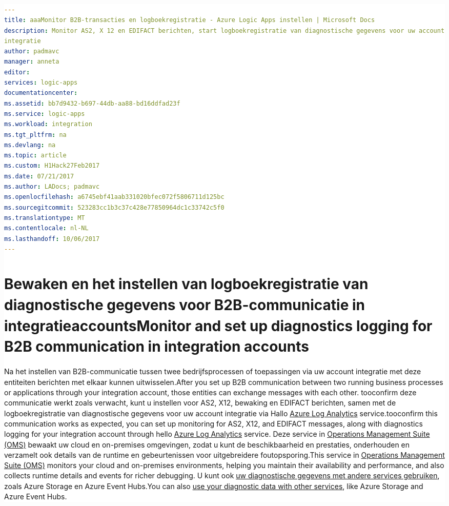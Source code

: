 ```yaml
---
title: aaaMonitor B2B-transacties en logboekregistratie - Azure Logic Apps instellen | Microsoft Docs
description: Monitor AS2, X 12 en EDIFACT berichten, start logboekregistratie van diagnostische gegevens voor uw account integratie
author: padmavc
manager: anneta
editor: 
services: logic-apps
documentationcenter: 
ms.assetid: bb7d9432-b697-44db-aa88-bd16ddfad23f
ms.service: logic-apps
ms.workload: integration
ms.tgt_pltfrm: na
ms.devlang: na
ms.topic: article
ms.custom: H1Hack27Feb2017
ms.date: 07/21/2017
ms.author: LADocs; padmavc
ms.openlocfilehash: a6745ebf41aab331020bfec072f5806711d125bc
ms.sourcegitcommit: 523283cc1b3c37c428e77850964dc1c33742c5f0
ms.translationtype: MT
ms.contentlocale: nl-NL
ms.lasthandoff: 10/06/2017
---
```

# <a name="monitor-and-set-up-diagnostics-logging-for-b2b-communication-in-integration-accounts"></a><span data-ttu-id="9c442-103">Bewaken en het instellen van logboekregistratie van diagnostische gegevens voor B2B-communicatie in integratieaccounts</span><span class="sxs-lookup"><span data-stu-id="9c442-103">Monitor and set up diagnostics logging for B2B communication in integration accounts</span></span>

<span data-ttu-id="9c442-104">Na het instellen van B2B-communicatie tussen twee bedrijfsprocessen of toepassingen via uw account integratie met deze entiteiten berichten met elkaar kunnen uitwisselen.</span><span class="sxs-lookup"><span data-stu-id="9c442-104">After you set up B2B communication between two running business processes or applications through your integration account, those entities can exchange messages with each other.</span></span> <span data-ttu-id="9c442-105">tooconfirm deze communicatie werkt zoals verwacht, kunt u instellen voor AS2, X12, bewaking en EDIFACT berichten, samen met de logboekregistratie van diagnostische gegevens voor uw account integratie via Hallo [Azure Log Analytics](../log-analytics/log-analytics-overview.md) service.</span><span class="sxs-lookup"><span data-stu-id="9c442-105">tooconfirm this communication works as expected, you can set up monitoring for AS2, X12, and EDIFACT messages, along with diagnostics logging for your integration account through hello [Azure Log Analytics](../log-analytics/log-analytics-overview.md) service.</span></span> <span data-ttu-id="9c442-106">Deze service in [Operations Management Suite (OMS)](../operations-management-suite/operations-management-suite-overview.md) bewaakt uw cloud en on-premises omgevingen, zodat u kunt de beschikbaarheid en prestaties, onderhouden en verzamelt ook details van de runtime en gebeurtenissen voor uitgebreidere foutopsporing.</span><span class="sxs-lookup"><span data-stu-id="9c442-106">This service in [Operations Management Suite (OMS)](../operations-management-suite/operations-management-suite-overview.md) monitors your cloud and on-premises environments, helping you maintain their availability and performance, and also collects runtime details and events for richer debugging.</span></span> <span data-ttu-id="9c442-107">U kunt ook [uw diagnostische gegevens met andere services gebruiken](#extend-diagnostic-data), zoals Azure Storage en Azure Event Hubs.</span><span class="sxs-lookup"><span data-stu-id="9c442-107">You can also [use your diagnostic data with other services](#extend-diagnostic-data), like Azure Storage and Azure Event Hubs.</span></span>

